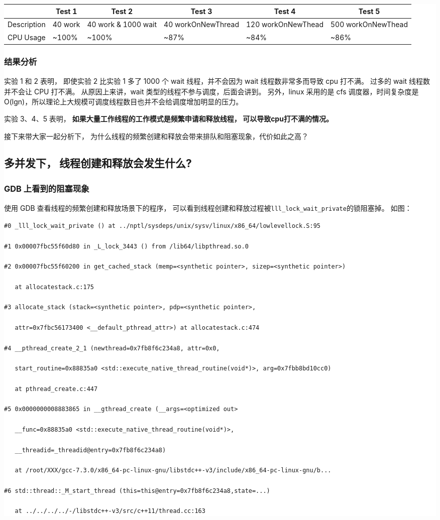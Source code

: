 |             | Test 1  | Test 2              | Test 3             | Test 4             | Test 5             |
| ----------- | ------- | ------------------- | ------------------ | ------------------ | ------------------ |
| Description | 40 work | 40 work & 1000 wait | 40 workOnNewThread | 120 workOnNewThead | 500 workOnNewThead |
| CPU Usage   | ~100%   | ~100%               | ~87%               | ~84%               | ~86%               |

### 结果分析

实验 1 和 2 表明， 即使实验 2 比实验 1 多了 1000 个 wait 线程，并不会因为 wait 线程数非常多而导致 cpu 打不满。 过多的 wait 线程数并不会让 CPU 打不满。 从原因上来讲，wait 类型的线程不参与调度，后面会讲到。 另外，linux 采用的是 cfs 调度器，时间复杂度是 O(lgn)，所以理论上大规模可调度线程数目也并不会给调度增加明显的压力。

实验 3、4、5 表明， **如果大量工作线程的工作模式是频繁申请和释放线程， 可以导致cpu打不满的情况。**

接下来带大家一起分析下， 为什么线程的频繁创建和释放会带来排队和阻塞现象，代价如此之高？

## 多并发下， 线程创建和释放会发生什么?

### GDB 上看到的阻塞现象

使用 GDB 查看线程的频繁创建和释放场景下的程序， 可以看到线程创建和释放过程被`lll_lock_wait_private`的锁阻塞掉。 如图：

```
#0 _lll_lock_wait_private () at ../nptl/sysdeps/unix/sysv/linux/x86_64/lowlevellock.S:95

#1 0x00007fbc55f60d80 in _L_lock_3443 () from /lib64/libpthread.so.0

#2 0x00007fbc55f60200 in get_cached_stack (memp=<synthetic pointer>, sizep=<synthetic pointer>)

   at allocatestack.c:175

#3 allocate_stack (stack=<synthetic pointer>, pdp=<synthetic pointer>,

   attr=0x7fbc56173400 <__default_pthread_attr>) at allocatestack.c:474

#4 __pthread_create_2_1 (newthread=0x7fb8f6c234a8, attr=0x0,

   start_routine=0x88835a0 <std::execute_native_thread_routine(void*)>, arg=0x7fbb8bd10cc0)

   at pthread_create.c:447

#5 0x0000000008883865 in __gthread_create (__args=<optimized out>

   __func=0x88835a0 <std::execute_native_thread_routine(void*)>,

   __threadid=_threadid@entry=0x7fb8f6c234a8)

   at /root/XXX/gcc-7.3.0/x86_64-pc-linux-gnu/libstdc++-v3/include/x86_64-pc-linux-gnu/b...

#6 std::thread::_M_start_thread (this=this@entry=0x7fb8f6c234a8,state=...) 

   at ../../../../-/libstdc++-v3/src/c++11/thread.cc:163
```
